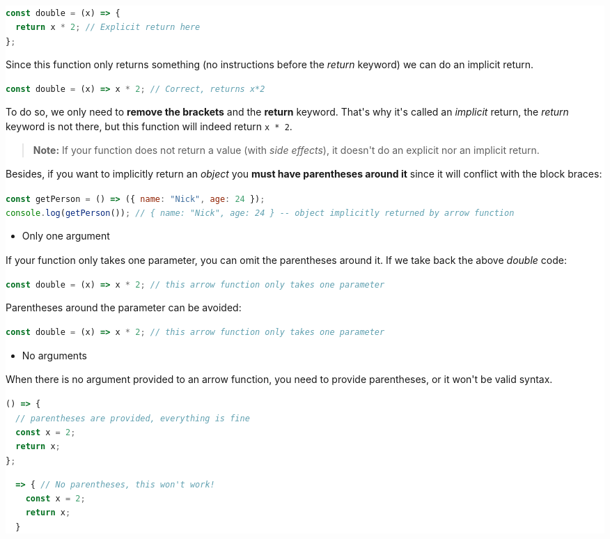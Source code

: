 ```js
const double = (x) => {
  return x * 2; // Explicit return here
};
```

Since this function only returns something (no instructions before the _return_ keyword) we can do an implicit return.

```js
const double = (x) => x * 2; // Correct, returns x*2
```

To do so, we only need to **remove the brackets** and the **return** keyword. That's why it's called an _implicit_ return, the _return_ keyword is not there, but this function will indeed return `x * 2`.

> **Note:** If your function does not return a value (with _side effects_), it doesn't do an explicit nor an implicit return.

Besides, if you want to implicitly return an _object_ you **must have parentheses around it** since it will conflict with the block braces:

```js
const getPerson = () => ({ name: "Nick", age: 24 });
console.log(getPerson()); // { name: "Nick", age: 24 } -- object implicitly returned by arrow function
```

- Only one argument

If your function only takes one parameter, you can omit the parentheses around it. If we take back the above _double_ code:

```js
const double = (x) => x * 2; // this arrow function only takes one parameter
```

Parentheses around the parameter can be avoided:

```js
const double = (x) => x * 2; // this arrow function only takes one parameter
```

- No arguments

When there is no argument provided to an arrow function, you need to provide parentheses, or it won't be valid syntax.

```js
() => {
  // parentheses are provided, everything is fine
  const x = 2;
  return x;
};
```

```js
  => { // No parentheses, this won't work!
    const x = 2;
    return x;
  }
```
